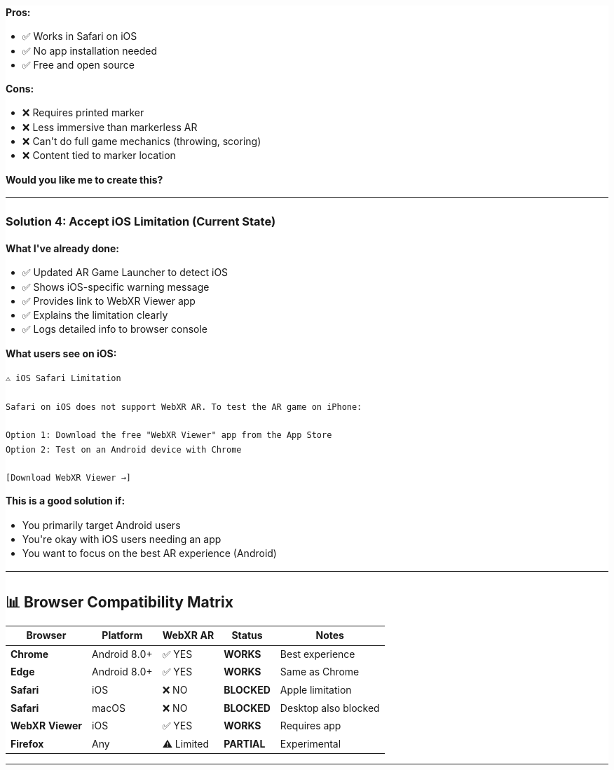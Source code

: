 **Pros:**
- ✅ Works in Safari on iOS
- ✅ No app installation needed
- ✅ Free and open source

**Cons:**
- ❌ Requires printed marker
- ❌ Less immersive than markerless AR
- ❌ Can't do full game mechanics (throwing, scoring)
- ❌ Content tied to marker location

**Would you like me to create this?**

---

### Solution 4: Accept iOS Limitation (Current State)

**What I've already done:**
- ✅ Updated AR Game Launcher to detect iOS
- ✅ Shows iOS-specific warning message
- ✅ Provides link to WebXR Viewer app
- ✅ Explains the limitation clearly
- ✅ Logs detailed info to browser console

**What users see on iOS:**
```
⚠️ iOS Safari Limitation

Safari on iOS does not support WebXR AR. To test the AR game on iPhone:

Option 1: Download the free "WebXR Viewer" app from the App Store
Option 2: Test on an Android device with Chrome

[Download WebXR Viewer →]
```

**This is a good solution if:**
- You primarily target Android users
- You're okay with iOS users needing an app
- You want to focus on the best AR experience (Android)

---

## 📊 Browser Compatibility Matrix

| Browser | Platform | WebXR AR | Status | Notes |
|---------|----------|----------|--------|-------|
| **Chrome** | Android 8.0+ | ✅ YES | **WORKS** | Best experience |
| **Edge** | Android 8.0+ | ✅ YES | **WORKS** | Same as Chrome |
| **Safari** | iOS | ❌ NO | **BLOCKED** | Apple limitation |
| **Safari** | macOS | ❌ NO | **BLOCKED** | Desktop also blocked |
| **WebXR Viewer** | iOS | ✅ YES | **WORKS** | Requires app |
| **Firefox** | Any | ⚠️ Limited | **PARTIAL** | Experimental |

---